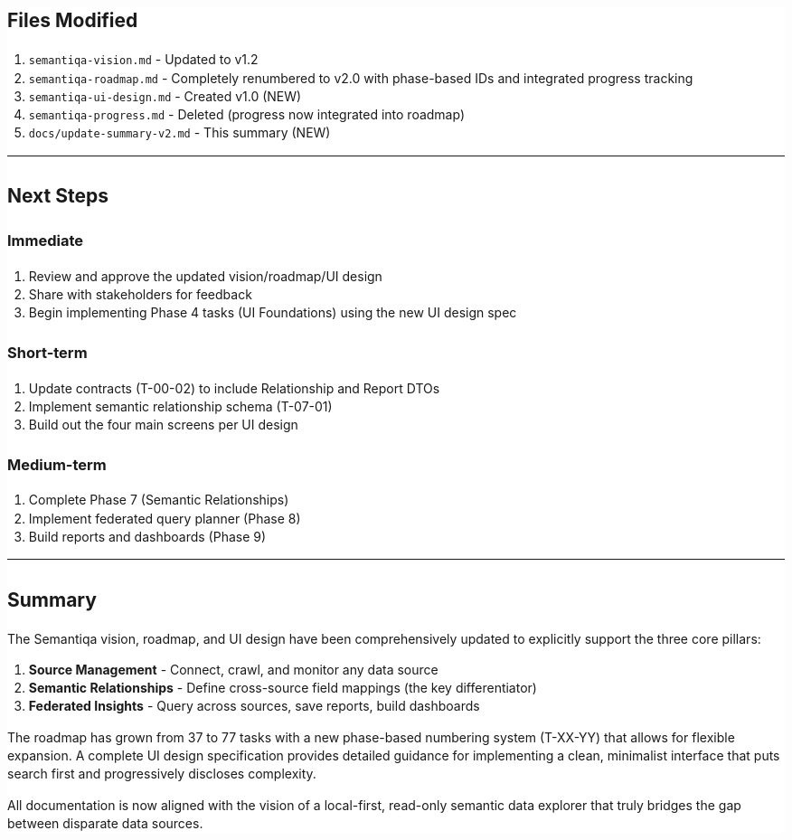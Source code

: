 
## Files Modified

1. `semantiqa-vision.md` - Updated to v1.2
2. `semantiqa-roadmap.md` - Completely renumbered to v2.0 with phase-based IDs and integrated progress tracking
3. `semantiqa-ui-design.md` - Created v1.0 (NEW)
4. `semantiqa-progress.md` - Deleted (progress now integrated into roadmap)
5. `docs/update-summary-v2.md` - This summary (NEW)

---

## Next Steps

### Immediate
1. Review and approve the updated vision/roadmap/UI design
2. Share with stakeholders for feedback
3. Begin implementing Phase 4 tasks (UI Foundations) using the new UI design spec

### Short-term
1. Update contracts (T-00-02) to include Relationship and Report DTOs
2. Implement semantic relationship schema (T-07-01)
3. Build out the four main screens per UI design

### Medium-term
1. Complete Phase 7 (Semantic Relationships)
2. Implement federated query planner (Phase 8)
3. Build reports and dashboards (Phase 9)

---

## Summary

The Semantiqa vision, roadmap, and UI design have been comprehensively updated to explicitly support the three core pillars:

1. **Source Management** - Connect, crawl, and monitor any data source
2. **Semantic Relationships** - Define cross-source field mappings (the key differentiator)
3. **Federated Insights** - Query across sources, save reports, build dashboards

The roadmap has grown from 37 to 77 tasks with a new phase-based numbering system (T-XX-YY) that allows for flexible expansion. A complete UI design specification provides detailed guidance for implementing a clean, minimalist interface that puts search first and progressively discloses complexity.

All documentation is now aligned with the vision of a local-first, read-only semantic data explorer that truly bridges the gap between disparate data sources.

